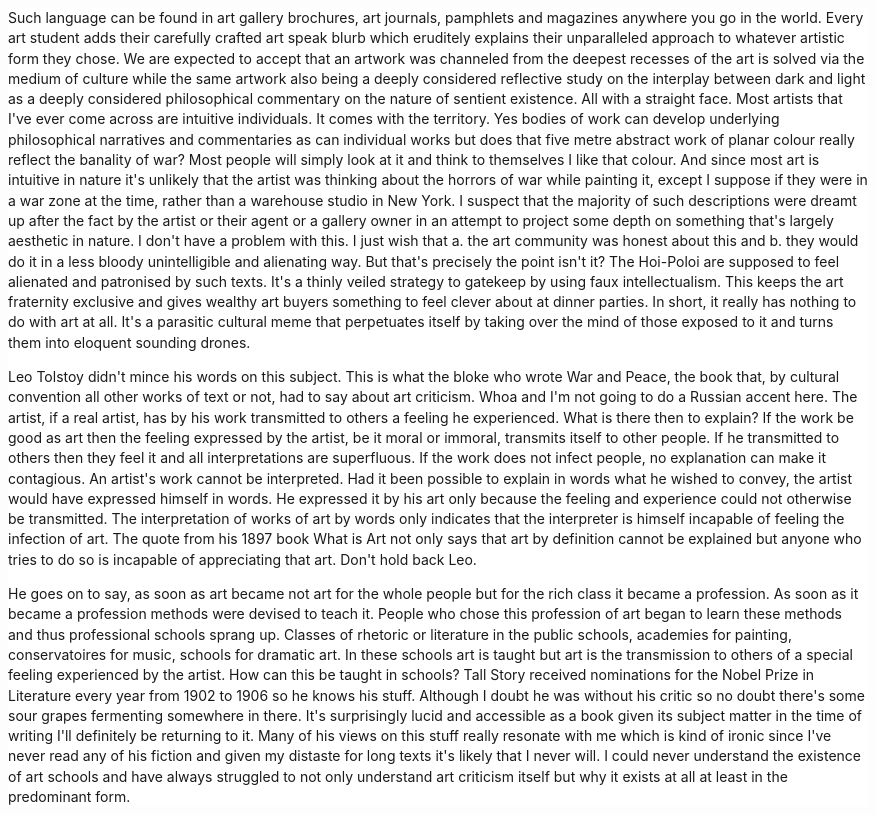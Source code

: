 Such language can be found in art gallery brochures, art journals, pamphlets and magazines anywhere you go in the world. Every art student adds their carefully crafted art speak blurb which eruditely explains their unparalleled approach to whatever artistic form they chose. We are expected to accept that an artwork was channeled from the deepest recesses of the art is solved via the medium of culture while the same artwork also being a deeply considered reflective study on the interplay between dark and light as a deeply considered philosophical commentary on the nature of sentient existence. All with a straight face. Most artists that I've ever come across are intuitive individuals. It comes with the territory. Yes bodies of work can develop underlying philosophical narratives and commentaries as can individual works but does that five metre abstract work of planar colour really reflect the banality of war? Most people will simply look at it and think to themselves I like that colour. And since most art is intuitive in nature it's unlikely that the artist was thinking about the horrors of war while painting it, except I suppose if they were in a war zone at the time, rather than a warehouse studio in New York. I suspect that the majority of such descriptions were dreamt up after the fact by the artist or their agent or a gallery owner in an attempt to project some depth on something that's largely aesthetic in nature. I don't have a problem with this. I just wish that a. the art community was honest about this and b. they would do it in a less bloody unintelligible and alienating way. But that's precisely the point isn't it? The Hoi-Poloi are supposed to feel alienated and patronised by such texts. It's a thinly veiled strategy to gatekeep by using faux intellectualism. This keeps the art fraternity exclusive and gives wealthy art buyers something to feel clever about at dinner parties. In short, it really has nothing to do with art at all. It's a parasitic cultural meme that perpetuates itself by taking over the mind of those exposed to it and turns them into eloquent sounding drones.

Leo Tolstoy didn't mince his words on this subject. This is what the bloke who wrote War and Peace, the book that, by cultural convention all other works of text or not, had to say about art criticism. Whoa and I'm not going to do a Russian accent here. The artist, if a real artist, has by his work transmitted to others a feeling he experienced. What is there then to explain? If the work be good as art then the feeling expressed by the artist, be it moral or immoral, transmits itself to other people. If he transmitted to others then they feel it and all interpretations are superfluous. If the work does not infect people, no explanation can make it contagious. An artist's work cannot be interpreted. Had it been possible to explain in words what he wished to convey, the artist would have expressed himself in words. He expressed it by his art only because the feeling and experience could not otherwise be transmitted. The interpretation of works of art by words only indicates that the interpreter is himself incapable of feeling the infection of art. The quote from his 1897 book What is Art not only says that art by definition cannot be explained but anyone who tries to do so is incapable of appreciating that art. Don't hold back Leo.

He goes on to say, as soon as art became not art for the whole people but for the rich class it became a profession. As soon as it became a profession methods were devised to teach it. People who chose this profession of art began to learn these methods and thus professional schools sprang up. Classes of rhetoric or literature in the public schools, academies for painting, conservatoires for music, schools for dramatic art. In these schools art is taught but art is the transmission to others of a special feeling experienced by the artist. How can this be taught in schools? Tall Story received nominations for the Nobel Prize in Literature every year from 1902 to 1906 so he knows his stuff. Although I doubt he was without his critic so no doubt there's some sour grapes fermenting somewhere in there. It's surprisingly lucid and accessible as a book given its subject matter in the time of writing I'll definitely be returning to it. Many of his views on this stuff really resonate with me which is kind of ironic since I've never read any of his fiction and given my distaste for long texts it's likely that I never will. I could never understand the existence of art schools and have always struggled to not only understand art criticism itself but why it exists at all at least in the predominant form.
